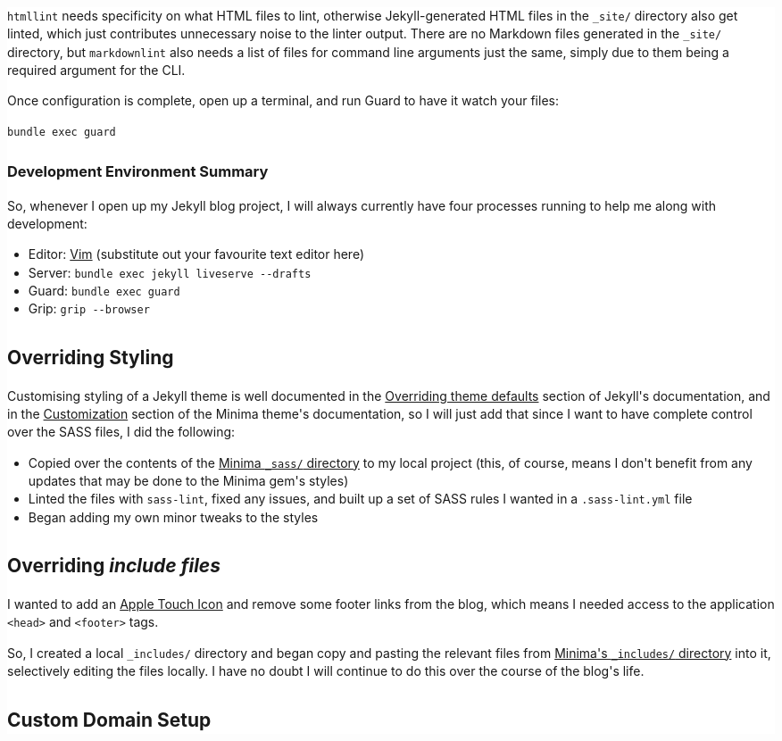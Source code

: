 `htmllint` needs specificity on what HTML files to lint, otherwise
Jekyll-generated HTML files in the `_site/` directory also get linted, which
just contributes unnecessary noise to the linter output. There are
no Markdown files generated in the `_site/` directory, but `markdownlint`
also needs a list of files for command line arguments just the same, simply
due to them being a required argument for the CLI.

Once configuration is complete, open up a terminal, and run Guard to have it
watch your files:

```sh
bundle exec guard
```

### Development Environment Summary

So, whenever I open up my Jekyll blog project, I will always currently have
four processes running to help me along with development:

- Editor: [Vim][] (substitute out your favourite text editor here)
- Server: `bundle exec jekyll liveserve --drafts`
- Guard: `bundle exec guard`
- Grip: `grip --browser`

## Overriding Styling

Customising styling of a Jekyll theme is well documented in the
[Overriding theme defaults][jekyll-overriding-themes] section of Jekyll's
documentation, and in the [Customization][minima-customisation] section of the
Minima theme's documentation, so I will just add that since I want to have
complete control over the SASS files, I did the following:

- Copied over the contents of the [Minima `_sass/` directory][minima-sass-dir]
  to my local project (this, of course, means I don't benefit from any updates
  that may be done to the Minima gem's styles)
- Linted the files with `sass-lint`, fixed any issues, and built up a set of
  SASS rules I wanted in a `.sass-lint.yml` file
- Began adding my own minor tweaks to the styles

## Overriding _include files_

I wanted to add an [Apple Touch Icon][] and remove some footer links from the
blog, which means I needed access to the application `<head>` and `<footer>`
tags.

So, I created a local `_includes/` directory and began copy
and pasting the relevant files from
[Minima's `_includes/` directory][minima-includes] into it, selectively editing
the files locally. I have no doubt I will continue to do this over the course
of the blog's life.

## Custom Domain Setup


[Apple Touch Icon]: https://developer.apple.com/library/content/documentation/AppleApplications/Reference/SafariWebContent/ConfiguringWebApplications/ConfiguringWebApplications.html
[asdf]: https://github.com/asdf-vm/asdf
[blog-about-page]: https://paulfioravanti.com/about/
[Cloudflare]: https://www.cloudflare.com/
[cloudflare-ssl-cloudflare-blog]: https://blog.cloudflare.com/secure-and-fast-github-pages-with-cloudflare/
[cloudflare-ssl-goyllo-blog]: https://www.goyllo.com/cloudflare-ssl-for-github-pages/
[CSS]: https://en.wikipedia.org/wiki/Cascading_Style_Sheets
[dotenv]: https://github.com/bkeepers/dotenv
[dotenv-jekyll-gist]: https://gist.github.com/nicolashery/5756478
[Font Awesome]: http://fontawesome.io/
[Font Awesome CDN]: https://cdn.fontawesome.com/
[Github Pages]: https://pages.github.com/
[Github Pages gem]: https://github.com/github/pages-gem
[github-pages-supported-themes]: https://pages.github.com/themes/
[github-pages-supported-plugins]: https://pages.github.com/versions/
[Grip]: https://github.com/joeyespo/grip
[grip-access]: https://github.com/joeyespo/grip#access
[Guard]: https://github.com/guard/guard
[Guard plugins]: https://github.com/guard/guard/wiki/List-of-available-Guards
[Guard::Process]: https://github.com/guard/guard-process
[Hawkins]: https://github.com/awood/hawkins
[hawkins-readme]: https://github.com/awood/hawkins/blob/master/README.md
[Homebrew]: https://brew.sh/
[jekyll-getting-started]: https://github.com/jekyll/jekyll#getting-started
[Jekyll Homepage]: https://jekyllrb.com/
[jekyll-overriding-themes]: https://jekyllrb.com/docs/themes/#overriding-theme-defaults
[Jekyll Plugin Generator]: https://jekyllrb.com/docs/plugins/#generators
[jekyllthemes.org]: http://jekyllthemes.org/
[jekyllthemes.io]: http://jekyllthemes.io/
[HTML]: https://en.wikipedia.org/wiki/HTML
[htmllint]: https://github.com/htmllint/htmllint
[htmllint-cli]: https://github.com/htmllint/htmllint-cli
[lint]: https://en.wikipedia.org/wiki/Lint_(software)
[Markdown]: https://en.wikipedia.org/wiki/Markdown
[markdownlint]: https://github.com/DavidAnson/markdownlint
[markdownlint-cli]: https://github.com/igorshubovych/markdownlint-cli
[Markdown Lint]: https://github.com/markdownlint/markdownlint
[Minima]: https://github.com/jekyll/minima
[minima-customisation]: https://github.com/jekyll/minima#customization
[minima-disqus]: https://github.com/jekyll/minima#enabling-comments-via-disqus
[minima-google-analytics]: https://github.com/jekyll/minima#enabling-google-analytics
[minima-includes]: https://github.com/jekyll/minima/tree/master/_includes
[minima-layouts]: https://github.com/jekyll/minima/tree/master/_layouts
[minima-sass-dir]: https://github.com/jekyll/minima/tree/master/_sass
[Namecheap]: https://www.namecheap.com/
[namecheap-github-pages]: https://www.namecheap.com/support/knowledgebase/article.aspx/9645/2208/how-do-i-link-my-domain-to-github-pages
[Node]: https://github.com/nodejs/node
[npm]: https://www.npmjs.com/
[paulfioravanti.com]: https://paulfioravanti.com
[Rails]: http://rubyonrails.org/
[Ruby]: https://www.ruby-lang.org/
[SASS]: https://en.wikipedia.org/wiki/Sass_(stylesheet_language)
[Sass Lint]: https://github.com/sasstools/sass-lint
[SCSS-Lint]: https://github.com/brigade/scss-lint
[scss-lint-alternatives]: https://github.com/brigade/scss-lint#notice-consider-other-tools-before-adopting-scss-lint
[shim]: https://en.wikipedia.org/wiki/Shim_(computing)
[SSL]: https://en.wikipedia.org/wiki/Transport_Layer_Security
[stackoverflow-fa-embed-code]: https://stackoverflow.com/questions/43743857/using-font-awesome-cdn
[stackoverflow-jekyll-safe-mode]: https://stackoverflow.com/questions/45349857/simple-jekyll-converter-plugin-not-working/45350535#45350535
[ruby-gems-lint-search]: https://rubygems.org/search?utf8=%E2%9C%93&query=lint
[themes.jekyllrc.org]: http://themes.jekyllrc.org/
[Vim]: http://www.vim.org/